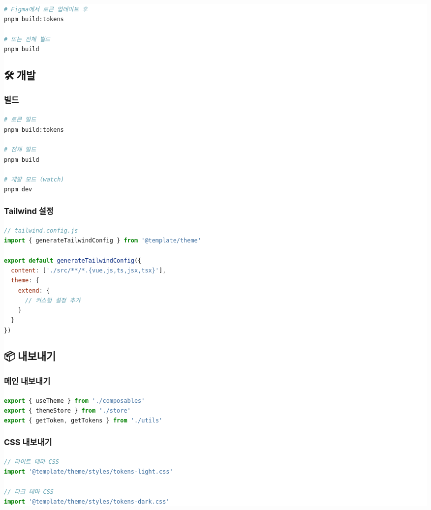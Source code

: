 ```bash
# Figma에서 토큰 업데이트 후
pnpm build:tokens

# 또는 전체 빌드
pnpm build
```

## 🛠️ 개발

### 빌드

```bash
# 토큰 빌드
pnpm build:tokens

# 전체 빌드
pnpm build

# 개발 모드 (watch)
pnpm dev
```

### Tailwind 설정

```javascript
// tailwind.config.js
import { generateTailwindConfig } from '@template/theme'

export default generateTailwindConfig({
  content: ['./src/**/*.{vue,js,ts,jsx,tsx}'],
  theme: {
    extend: {
      // 커스텀 설정 추가
    }
  }
})
```

## 📦 내보내기

### 메인 내보내기

```typescript
export { useTheme } from './composables'
export { themeStore } from './store'
export { getToken, getTokens } from './utils'
```

### CSS 내보내기

```typescript
// 라이트 테마 CSS
import '@template/theme/styles/tokens-light.css'

// 다크 테마 CSS
import '@template/theme/styles/tokens-dark.css'
```
